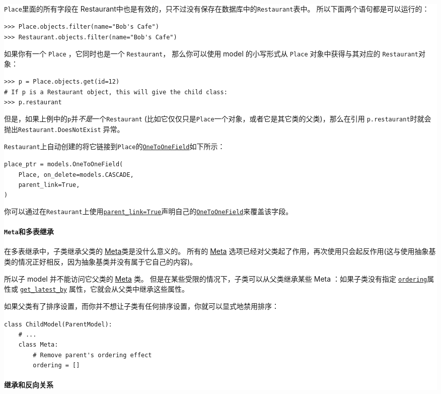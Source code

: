 `Place`里面的所有字段在 Restaurant中也是有效的，只不过没有保存在数据库中的`Restaurant`表中。 所以下面两个语句都是可以运行的：

```
>>> Place.objects.filter(name="Bob's Cafe")
>>> Restaurant.objects.filter(name="Bob's Cafe")
```

如果你有一个 `Place` ，它同时也是一个 `Restaurant`， 那么你可以使用 model 的小写形式从 `Place` 对象中获得与其对应的 `Restaurant`对象：

```
>>> p = Place.objects.get(id=12)
# If p is a Restaurant object, this will give the child class:
>>> p.restaurant
```

但是，如果上例中的`p`并*不是*一个`Restaurant` (比如它仅仅只是`Place`一个对象，或者它是其它类的父类)，那么在引用 `p.restaurant`时就会抛出`Restaurant.DoesNotExist` 异常。

`Restaurant`上自动创建的将它链接到`Place`的[`OneToOneField`](https://yiyibooks.cn/__trs__/xx/Django_1.11.6/ref/models/fields.html#django.db.models.OneToOneField)如下所示：

```
place_ptr = models.OneToOneField(
    Place, on_delete=models.CASCADE,
    parent_link=True,
)
```

你可以通过在`Restaurant`上使用[`parent_link=True`](https://yiyibooks.cn/__trs__/xx/Django_1.11.6/ref/models/fields.html#django.db.models.OneToOneField.parent_link)声明自己的[`OneToOneField`](https://yiyibooks.cn/__trs__/xx/Django_1.11.6/ref/models/fields.html#django.db.models.OneToOneField)来覆盖该字段。



#### `Meta`和多表继承

在多表继承中，子类继承父类的 [Meta](https://yiyibooks.cn/__trs__/xx/Django_1.11.6/topics/db/models.html#meta-options)类是没什么意义的。 所有的 [Meta](https://yiyibooks.cn/__trs__/xx/Django_1.11.6/topics/db/models.html#meta-options) 选项已经对父类起了作用，再次使用只会起反作用(这与使用抽象基类的情况正好相反，因为抽象基类并没有属于它自己的内容)。

所以子 model 并不能访问它父类的 [Meta](https://yiyibooks.cn/__trs__/xx/Django_1.11.6/topics/db/models.html#meta-options) 类。 但是在某些受限的情况下，子类可以从父类继承某些 Meta ：如果子类没有指定 [`ordering`](https://yiyibooks.cn/__trs__/xx/Django_1.11.6/ref/models/options.html#django.db.models.Options.ordering)属性或 [`get_latest_by`](https://yiyibooks.cn/__trs__/xx/Django_1.11.6/ref/models/options.html#django.db.models.Options.get_latest_by) 属性，它就会从父类中继承这些属性。

如果父类有了排序设置，而你并不想让子类有任何排序设置，你就可以显式地禁用排序：

```
class ChildModel(ParentModel):
    # ...
    class Meta:
        # Remove parent's ordering effect
        ordering = []
```



#### 继承和反向关系
